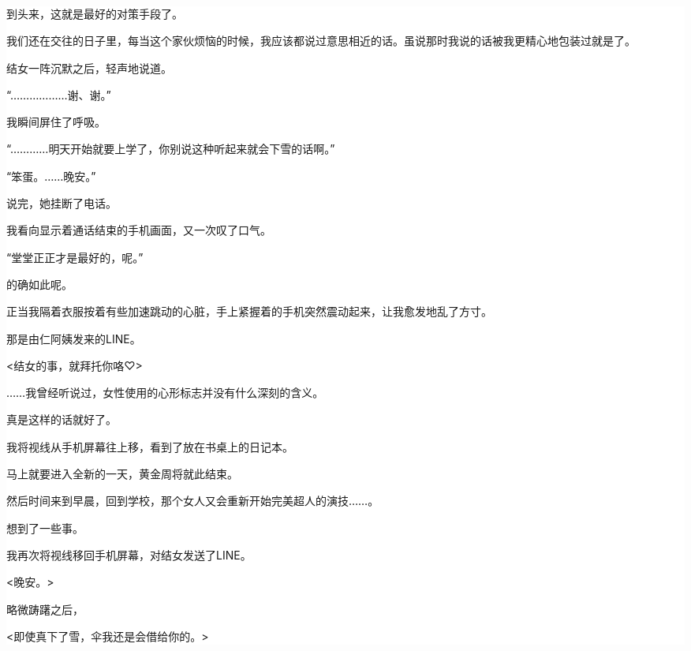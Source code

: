 到头来，这就是最好的对策手段了。

我们还在交往的日子里，每当这个家伙烦恼的时候，我应该都说过意思相近的话。虽说那时我说的话被我更精心地包装过就是了。

结女一阵沉默之后，轻声地说道。

 

“………………谢、谢。”

 

我瞬间屏住了呼吸。

 

“…………明天开始就要上学了，你别说这种听起来就会下雪的话啊。”

“笨蛋。……晚安。”

 

说完，她挂断了电话。

我看向显示着通话结束的手机画面，又一次叹了口气。

 

“堂堂正正才是最好的，呢。”

 

的确如此呢。

正当我隔着衣服按着有些加速跳动的心脏，手上紧握着的手机突然震动起来，让我愈发地乱了方寸。

那是由仁阿姨发来的LINE。

 

<结女的事，就拜托你咯♡>

 

……我曾经听说过，女性使用的心形标志并没有什么深刻的含义。

真是这样的话就好了。

 

我将视线从手机屏幕往上移，看到了放在书桌上的日记本。

马上就要进入全新的一天，黄金周将就此结束。

然后时间来到早晨，回到学校，那个女人又会重新开始完美超人的演技……。

 

想到了一些事。

我再次将视线移回手机屏幕，对结女发送了LINE。

 

<晚安。>

 

略微踌躇之后，

 

<即使真下了雪，伞我还是会借给你的。>
